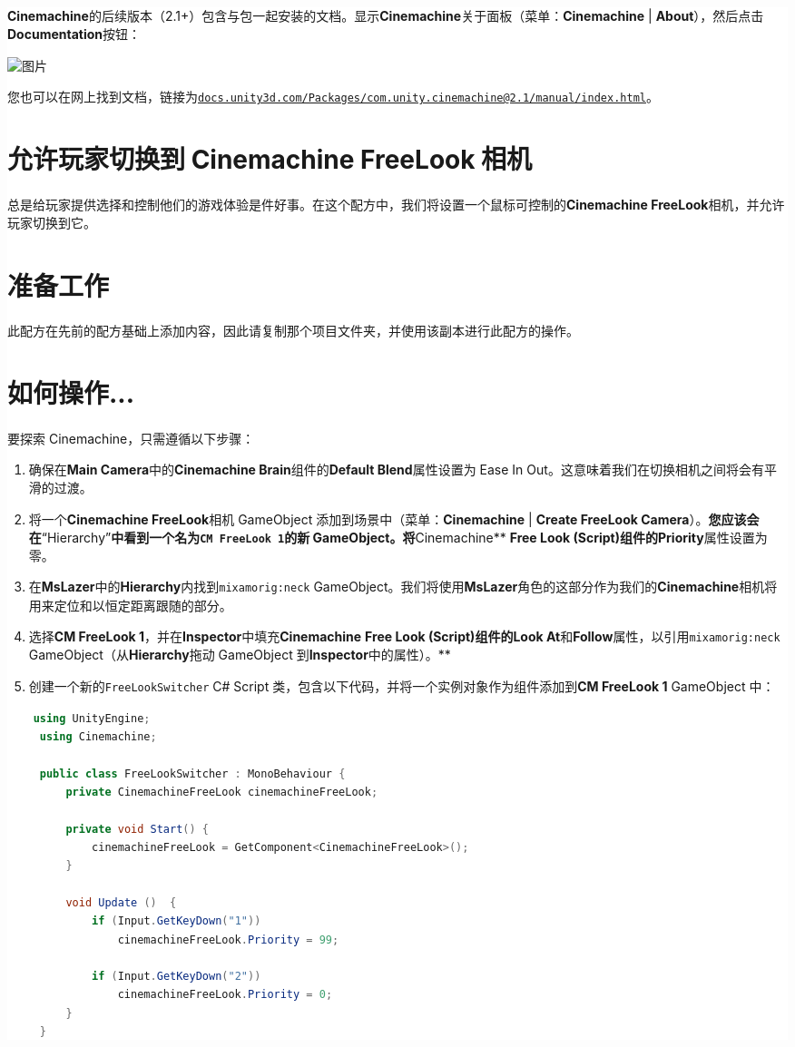 **Cinemachine**的后续版本（2.1+）包含与包一起安装的文档。显示**Cinemachine**关于面板（菜单：**Cinemachine** | **About**），然后点击**Documentation**按钮：

![图片](img/545c2654-1926-4021-aa19-c5c37017cb56.png)

您也可以在网上找到文档，链接为[`docs.unity3d.com/Packages/com.unity.cinemachine@2.1/manual/index.html`](https://docs.unity3d.com/Packages/com.unity.cinemachine@2.1/manual/index.html)。

# 允许玩家切换到 Cinemachine FreeLook 相机

总是给玩家提供选择和控制他们的游戏体验是件好事。在这个配方中，我们将设置一个鼠标可控制的**Cinemachine FreeLook**相机，并允许玩家切换到它。

# 准备工作

此配方在先前的配方基础上添加内容，因此请复制那个项目文件夹，并使用该副本进行此配方的操作。

# 如何操作...

要探索 Cinemachine，只需遵循以下步骤：

1.  确保在**Main Camera**中的**Cinemachine Brain**组件的**Default Blend**属性设置为 Ease In Out。这意味着我们在切换相机之间将会有平滑的过渡。

1.  将一个**Cinemachine FreeLook**相机 GameObject 添加到场景中（菜单：**Cinemachine** | **Create FreeLook Camera**）。**您应该会在**“Hierarchy”**中看到一个名为`CM FreeLook 1`的新 GameObject。将**Cinemachine** **Free Look (Script)**组件的**Priority**属性设置为零。

1.  在**MsLazer**中的**Hierarchy**内找到`mixamorig:neck` GameObject。我们将使用**MsLazer**角色的这部分作为我们的**Cinemachine**相机将用来定位和以恒定距离跟随的部分。

1.  选择**CM FreeLook 1**，并在**Inspector**中填充**Cinemachine** **Free Look (Script)**组件的**Look At**和**Follow**属性，以引用`mixamorig:neck` GameObject（从**Hierarchy**拖动 GameObject 到**Inspector**中的属性）。**

1.  创建一个新的`FreeLookSwitcher` C# Script 类，包含以下代码，并将一个实例对象作为组件添加到**CM FreeLook 1** GameObject 中：

```cs
    using UnityEngine;
     using Cinemachine;

     public class FreeLookSwitcher : MonoBehaviour {
         private CinemachineFreeLook cinemachineFreeLook;

         private void Start() {
             cinemachineFreeLook = GetComponent<CinemachineFreeLook>();
         }

         void Update ()  {
             if (Input.GetKeyDown("1"))
                 cinemachineFreeLook.Priority = 99;

             if (Input.GetKeyDown("2"))
                 cinemachineFreeLook.Priority = 0;
         }
     }
```
